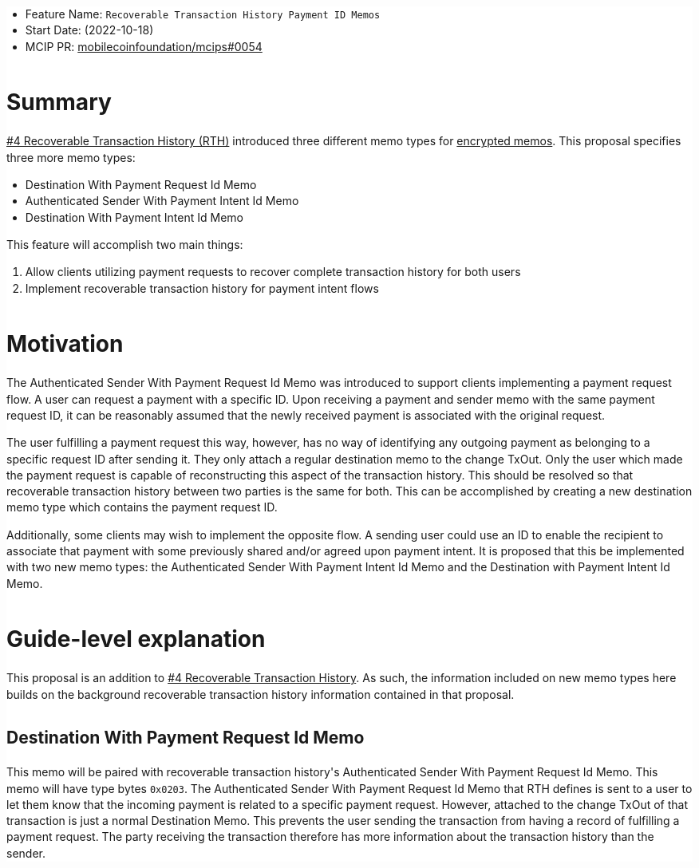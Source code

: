 - Feature Name: `Recoverable Transaction History Payment ID Memos`
- Start Date: (2022-10-18)
- MCIP PR: [mobilecoinfoundation/mcips#0054](https://github.com/mobilecoinfoundation/mcips/pull/54)

# Summary
[summary]: #summary

[#4 Recoverable Transaction History (RTH)](https://github.com/mobilecoinfoundation/mcips/pull/4) introduced three different memo types for [encrypted memos](https://github.com/mobilecoinfoundation/mcips/pull/3). This proposal specifies three more memo types:

- Destination With Payment Request Id Memo
- Authenticated Sender With Payment Intent Id Memo
- Destination With Payment Intent Id Memo

This feature will accomplish two main things:

1. Allow clients utilizing payment requests to recover complete transaction history for both users
2. Implement recoverable transaction history for payment intent flows

# Motivation
[motivation]: #motivation

The Authenticated Sender With Payment Request Id Memo was introduced to support clients implementing a payment request flow. A user can request a payment with a specific ID. Upon receiving a payment and sender memo with the same payment request ID, it can be reasonably assumed that the newly received payment is associated with the original request.

The user fulfilling a payment request this way, however, has no way of identifying any outgoing payment as belonging to a specific request ID after sending it. They only attach a regular destination memo to the change TxOut. Only the user which made the payment request is capable of reconstructing this aspect of the transaction history. This should be resolved so that recoverable transaction history between two parties is the same for both. This can be accomplished by creating a new destination memo type which contains the payment request ID.

Additionally, some clients may wish to implement the opposite flow. A sending user could use an ID to enable the recipient to associate that payment with some previously shared and/or agreed upon payment intent. It is proposed that this be implemented with two new memo types: the Authenticated Sender With Payment Intent Id Memo and the Destination with Payment Intent Id Memo.

# Guide-level explanation
[guide-level-explanation]: #guide-level-explanation

This proposal is an addition to [#4 Recoverable Transaction History](https://github.com/mobilecoinfoundation/mcips/pull/4). As such, the information included on new memo types here builds on the background recoverable transaction history information contained in that proposal.

## Destination With Payment Request Id Memo

This memo will be paired with recoverable transaction history's Authenticated Sender With Payment Request Id Memo. This memo will have type bytes `0x0203`. The Authenticated Sender With Payment Request Id Memo that RTH defines is sent to a user to let them know that the incoming payment is related to a specific payment request. However, attached to the change TxOut of that transaction is just a normal Destination Memo. This prevents the user sending the transaction from having a record of fulfilling a payment request. The party receiving the transaction therefore has more information about the transaction history than the sender.


[reference-level-explanation]: #reference-level-explanation
[drawbacks]: #drawbacks
[rationale-and-alternatives]: #rationale-and-alternatives
[prior-art]: #prior-art
[unresolved-questions]: #unresolved-questions